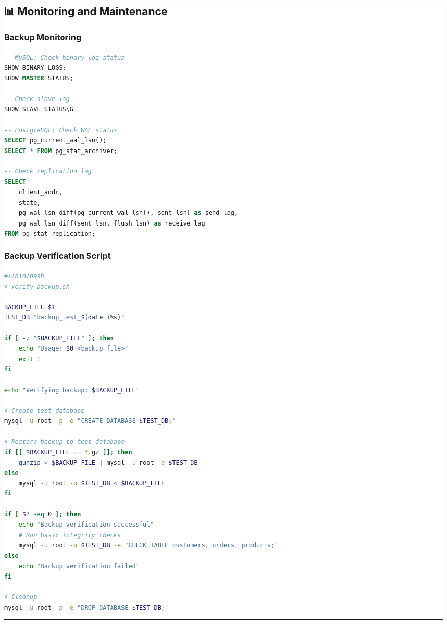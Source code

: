 
## 📊 Monitoring and Maintenance

### Backup Monitoring

```sql
-- MySQL: Check binary log status
SHOW BINARY LOGS;
SHOW MASTER STATUS;

-- Check slave lag
SHOW SLAVE STATUS\G

-- PostgreSQL: Check WAL status
SELECT pg_current_wal_lsn();
SELECT * FROM pg_stat_archiver;

-- Check replication lag
SELECT 
    client_addr,
    state,
    pg_wal_lsn_diff(pg_current_wal_lsn(), sent_lsn) as send_lag,
    pg_wal_lsn_diff(sent_lsn, flush_lsn) as receive_lag
FROM pg_stat_replication;
```

### Backup Verification Script

```bash
#!/bin/bash
# verify_backup.sh

BACKUP_FILE=$1
TEST_DB="backup_test_$(date +%s)"

if [ -z "$BACKUP_FILE" ]; then
    echo "Usage: $0 <backup_file>"
    exit 1
fi

echo "Verifying backup: $BACKUP_FILE"

# Create test database
mysql -u root -p -e "CREATE DATABASE $TEST_DB;"

# Restore backup to test database
if [[ $BACKUP_FILE == *.gz ]]; then
    gunzip < $BACKUP_FILE | mysql -u root -p $TEST_DB
else
    mysql -u root -p $TEST_DB < $BACKUP_FILE
fi

if [ $? -eq 0 ]; then
    echo "Backup verification successful"
    # Run basic integrity checks
    mysql -u root -p $TEST_DB -e "CHECK TABLE customers, orders, products;"
else
    echo "Backup verification failed"
fi

# Cleanup
mysql -u root -p -e "DROP DATABASE $TEST_DB;"
```

---